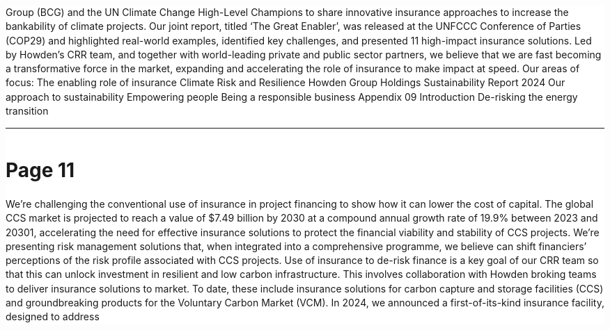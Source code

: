 Group (BCG) and the UN Climate 
Change High-Level Champions to 
share innovative insurance approaches 
to increase the bankability of climate 
projects. Our joint report, titled ‘The 
Great Enabler’, was released at the 
UNFCCC Conference of Parties (COP29) 
and highlighted real-world examples, 
identified key challenges, and presented 
11 high-impact insurance solutions.
Led by Howden’s CRR team, and together 
with world-leading private and public 
sector partners, we believe that we are 
fast becoming a transformative force in 
the market, expanding and accelerating 
the role of insurance to make impact 
at speed. 
Our areas of focus:
The enabling role of insurance
Climate Risk and Resilience
Howden Group Holdings
Sustainability Report 2024
Our approach to sustainability
Empowering people 
Being a responsible business
Appendix
09
Introduction
De-risking the energy transition


---

# Page 11

We’re challenging the conventional 
use of insurance in project financing 
to show how it can lower the cost 
of capital. 
The global CCS market is projected to 
reach a value of $7.49 billion by 2030 at a 
compound annual growth rate of 19.9% 
between 2023 and 20301, accelerating 
the need for effective insurance solutions 
to protect the financial viability and 
stability of CCS projects. 
We’re presenting risk management 
solutions that, when integrated into a 
comprehensive programme, we believe 
can shift financiers’ perceptions of the 
risk profile associated with CCS projects.
Use of insurance to de-risk finance 
is a key goal of our CRR team so that 
this can unlock investment in resilient 
and low carbon infrastructure. This 
involves collaboration with Howden 
broking teams to deliver insurance 
solutions to market. To date, these 
include insurance solutions for carbon 
capture and storage facilities (CCS) 
and groundbreaking products for the 
Voluntary Carbon Market (VCM).
In 2024, we announced a first-of-its-kind 
insurance facility, designed to address 